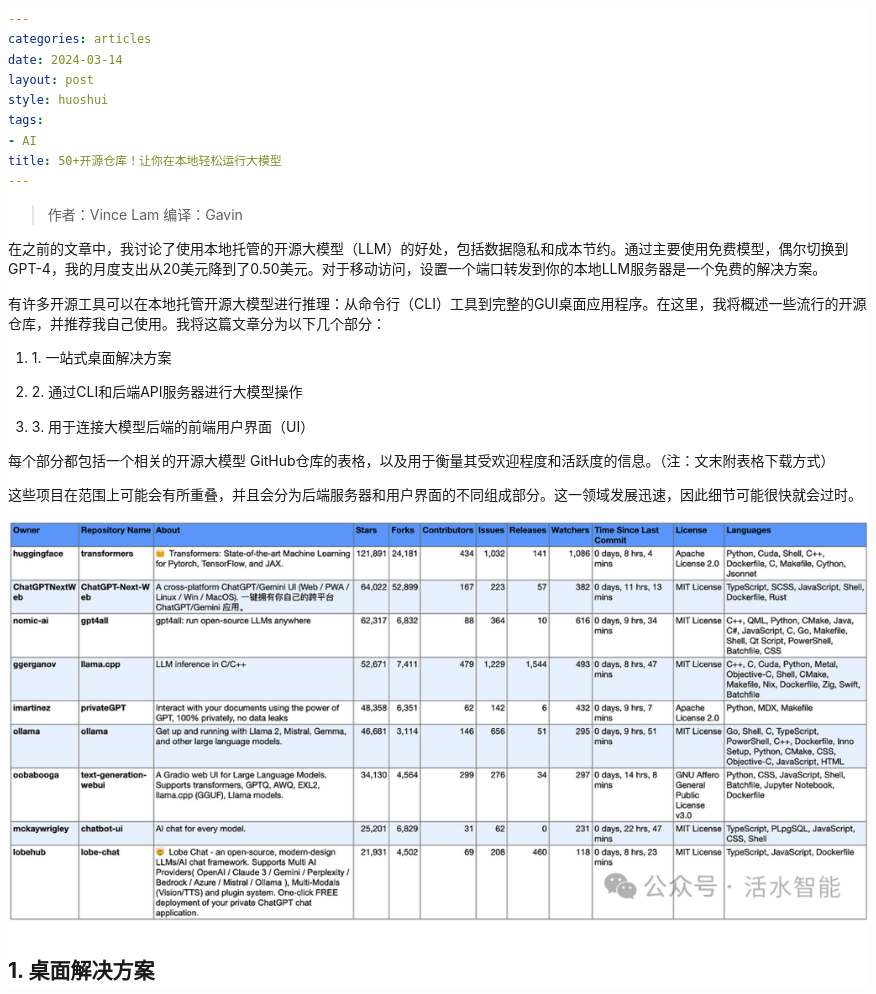 ```yaml
---
categories: articles
date: 2024-03-14
layout: post
style: huoshui
tags:
- AI
title: 50+开源仓库！让你在本地轻松运行大模型
---
```


> 作者：Vince Lam 编译：Gavin



在之前的文章中，我讨论了使用本地托管的开源大模型（LLM）的好处，包括数据隐私和成本节约。通过主要使用免费模型，偶尔切换到GPT-4，我的月度支出从20美元降到了0.50美元。对于移动访问，设置一个端口转发到你的本地LLM服务器是一个免费的解决方案。

有许多开源工具可以在本地托管开源大模型进行推理：从命令行（CLI）工具到完整的GUI桌面应用程序。在这里，我将概述一些流行的开源仓库，并推荐我自己使用。我将这篇文章分为以下几个部分：

  1. 1\. 一站式桌面解决方案

  2. 2\. 通过CLI和后端API服务器进行大模型操作

  3. 3\. 用于连接大模型后端的前端用户界面（UI）

每个部分都包括一个相关的开源大模型 GitHub仓库的表格，以及用于衡量其受欢迎程度和活跃度的信息。（注：文末附表格下载方式）

这些项目在范围上可能会有所重叠，并且会分为后端服务器和用户界面的不同组成部分。这一领域发展迅速，因此细节可能很快就会过时。

![](/assets/images/97fa76d2ce7148f29bfe49aa2b5da2b6.png)

## 1\. 桌面解决方案
